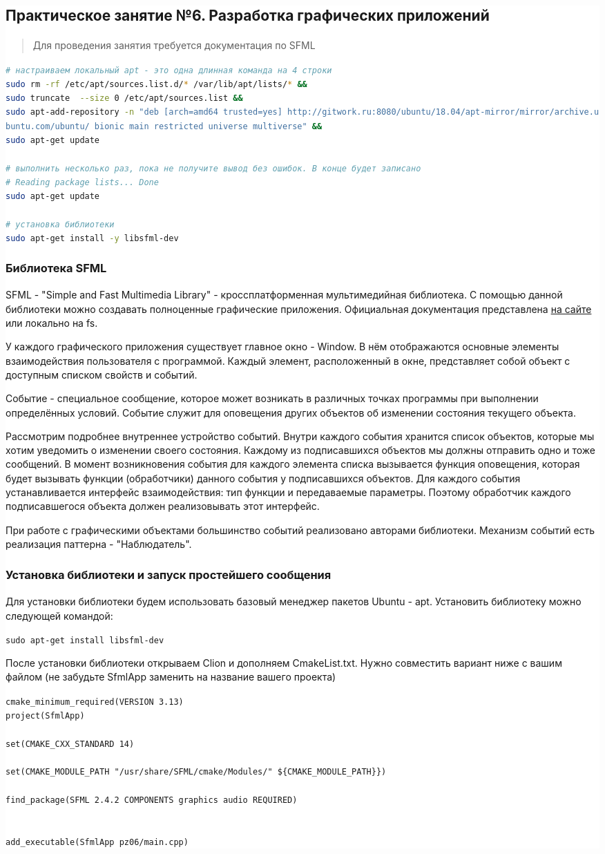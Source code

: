 ## Практическое занятие №6. Разработка графических приложений

> Для проведения занятия требуется документация по SFML

```bash
# настраиваем локальный apt - это одна длинная команда на 4 строки
sudo rm -rf /etc/apt/sources.list.d/* /var/lib/apt/lists/* &&
sudo truncate  --size 0 /etc/apt/sources.list &&
sudo apt-add-repository -n "deb [arch=amd64 trusted=yes] http://gitwork.ru:8080/ubuntu/18.04/apt-mirror/mirror/archive.ubuntu.com/ubuntu/ bionic main restricted universe multiverse" &&
sudo apt-get update

# выполнить несколько раз, пока не получите вывод без ошибок. В конце будет записано
# Reading package lists... Done
sudo apt-get update

# установка библиотеки
sudo apt-get install -y libsfml-dev

```

### Библиотека SFML

SFML - "Simple and Fast Multimedia Library" - кроссплатформенная мультимедийная библиотека. С помощью данной библиотеки можно создавать полноценные графические приложения. Официальная документация представлена [на сайте](https://www.sfml-dev.org/documentation/2.5.1/) или локально на fs.

У каждого графического приложения существует главное окно - Window. В нём отображаются основные элементы взаимодействия пользователя с программой. Каждый элемент, расположенный в окне, представляет собой объект с доступным списком свойств и событий.

Событие - специальное сообщение, которое может возникать в различных точках программы при выполнении определённых условий. Событие служит для оповещения других объектов об изменении состояния текущего объекта.

Рассмотрим подробнее внутреннее устройство событий. Внутри каждого события хранится список объектов, которые мы хотим уведомить о изменении своего состояния. Каждому из подписавшихся объектов мы должны отправить одно и тоже сообщений. В момент возникновения события для каждого элемента списка вызывается функция оповещения, которая будет вызывать функции (обработчики) данного события у подписавшихся объектов. Для каждого события устанавливается интерфейс взаимодействия: тип функции и передаваемые параметры. Поэтому обработчик каждого подписавшегося объекта должен реализовывать этот интерфейс. 

При работе с графическими объектами большинство событий реализовано авторами библиотеки. Механизм событий есть реализация паттерна - "Наблюдатель".

### Установка библиотеки и запуск простейшего сообщения

Для установки библиотеки будем использовать базовый менеджер пакетов Ubuntu - apt. Установить библиотеку можно следующей командой:

`sudo apt-get install libsfml-dev`

После установки библиотеки открываем Clion и дополняем CmakeList.txt. Нужно совместить вариант ниже с вашим файлом (не забудьте SfmlApp заменить на название вашего проекта)
```
cmake_minimum_required(VERSION 3.13)
project(SfmlApp)

set(CMAKE_CXX_STANDARD 14)

set(CMAKE_MODULE_PATH "/usr/share/SFML/cmake/Modules/" ${CMAKE_MODULE_PATH}})

find_package(SFML 2.4.2 COMPONENTS graphics audio REQUIRED)


add_executable(SfmlApp pz06/main.cpp)
```